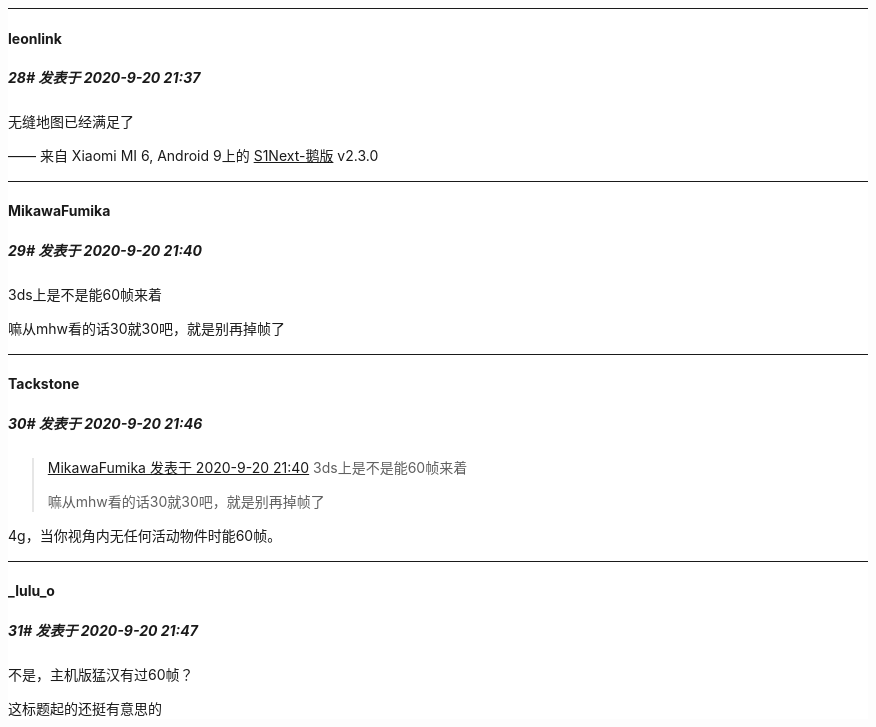 -----

####  leonlink  
##### 28#       发表于 2020-9-20 21:37




无缝地图已经满足了

—— 来自 Xiaomi MI 6, Android 9上的 [S1Next-鹅版](https://github.com/ykrank/S1-Next/releases) v2.3.0







-----

####  MikawaFumika  
##### 29#       发表于 2020-9-20 21:40




3ds上是不是能60帧来着

嘛从mhw看的话30就30吧，就是别再掉帧了







-----

####  Tackstone  
##### 30#       发表于 2020-9-20 21:46



<blockquote><a href="httphttps://bbs.saraba1st.com/2b/forum.php?mod=redirect&amp;goto=findpost&amp;pid=48797760&amp;ptid=1960916" target="_blank">MikawaFumika 发表于 2020-9-20 21:40</a>
3ds上是不是能60帧来着

嘛从mhw看的话30就30吧，就是别再掉帧了</blockquote>
4g，当你视角内无任何活动物件时能60帧。







-----

####  _lulu_o  
##### 31#       发表于 2020-9-20 21:47




不是，主机版猛汉有过60帧？

这标题起的还挺有意思的
